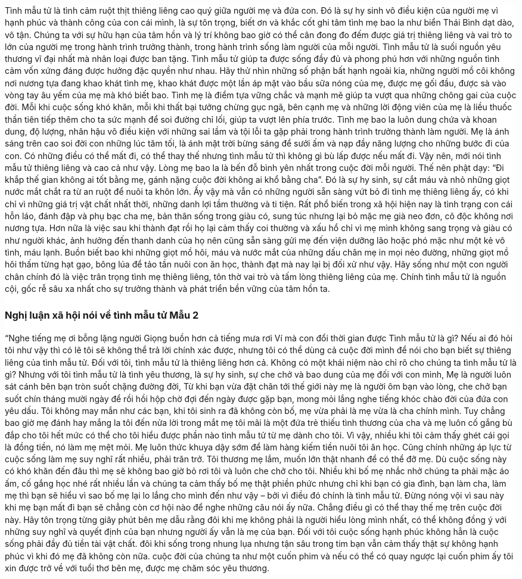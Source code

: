 Tình mẫu tử là tình cảm ruột thịt thiêng liêng cao quý giữa người mẹ và đứa con. Đó là sự hy sinh vô điều kiện của người mẹ vì hạnh phúc và thành công của con cái mình, là sự tôn trọng, biết ơn và khắc cốt ghi tâm tình mẹ bao la như biển Thái Bình dạt dào, vô tận. Chúng ta với sự hữu hạn của tâm hồn và lý trí không bao giờ có thể cân đong đo đếm được giá trị thiêng liêng và vai trò to lớn của người mẹ trong hành trình trưởng thành, trong hành trình sống làm người của mỗi người.
Tình mẫu tử là suối nguồn yêu thương vĩ đại nhất mà nhân loại được ban tặng. Tình mẫu tử giúp ta được sống đầy đủ và phong phú hơn với những nguồn tình cảm vốn xứng đáng được hưởng đặc quyền như nhau. Hãy thử nhìn những số phận bất hạnh ngoài kia, những người mồ côi không nơi nương tựa đang khao khát tình mẹ, khao khát được một lần áp mặt vào bầu sữa nóng của mẹ, được mẹ gối đầu, được sà vào vòng tay âu yếm của mẹ mà khó biết bao. Tình mẹ là điểm tựa vững chắc và mạnh mẽ giúp ta vượt qua những chông gai của cuộc đời. Mỗi khi cuộc sống khó khăn, mỗi khi thất bại tưởng chừng gục ngã, bên cạnh mẹ và những lời động viên của mẹ là liều thuốc thần tiên tiếp thêm cho ta sức mạnh để soi đường chỉ lối, giúp ta vượt lên phía trước. Tình mẹ bao la luôn dung chứa và khoan dung, độ lượng, nhân hậu vô điều kiện với những sai lầm và tội lỗi ta gặp phải trong hành trình trưởng thành làm người. Mẹ là ánh sáng trên cao soi đời con những lúc tăm tối, là ánh mặt trời bừng sáng để sưởi ấm và nạp đầy năng lượng cho những bước đi của con. Có những điều có thể mất đi, có thể thay thế nhưng tình mẫu tử thì không gì bù lấp được nếu mất đi.
Vậy nên, mới nói tình mẫu tử thiêng liêng và cao cả như vậy. Lòng mẹ bao la là bến đỗ bình yên nhất trong cuộc đời mỗi người. Thế nên phật dạy: “Đi khắp thế gian không ai tốt bằng mẹ, gánh nặng cuộc đời không ai khổ bằng cha”. Đó là sự hy sinh, sự cắt máu và nhỏ những giọt nước mắt chắt ra từ an ruột để nuôi ta khôn lớn. Ấy vậy mà vẫn có những người sẵn sàng vứt bỏ đi tình mẹ thiêng liêng ấy, có khi chỉ vì những giá trị vật chất nhất thời, những danh lợi tầm thường và ti tiện. Rất phổ biến trong xã hội hiện nay là tình trạng con cái hỗn láo, đánh đập và phụ bạc cha mẹ, bản thân sống trong giàu có, sung túc nhưng lại bỏ mặc mẹ già neo đơn, cô độc không nơi nương tựa. Hơn nữa là việc sau khi thành đạt rồi họ lại cảm thấy coi thường và xấu hổ chỉ vì mẹ mình không sang trọng và giàu có như người khác, ảnh hưởng đến thanh danh của họ nên cũng sẵn sàng gửi mẹ đến viện dưỡng lão hoặc phó mặc như một kẻ vô tình, máu lạnh. Buồn biết bao khi những giọt mồ hôi, máu và nước mắt của những dấu chân mẹ in mọi nẻo đường, những giọt mồ hôi thấm từng hạt gạo, bông lúa để tảo tần nuôi con ăn học, thành đạt mà nay lại bị đối xử như vậy.
Hãy sống như một con người chân chính đó là việc trân trọng tình mẹ thiêng liêng, tôn thờ vai trò và tấm lòng thiêng liêng của mẹ. Chính tình mẫu tử là nguồn cội, gốc rễ sâu xa nhất cho sự trưởng thành và phát triển bền vững của tâm hồn ta.
### Nghị luận xã hội nói về tình mẫu tử Mẫu 2
“Nghe tiếng mẹ ơi bỗng lặng người
Giọng buồn hơn cả tiếng mưa rơi
Ví mà con đổi thời gian được
Tình mẫu tử là gì? Nếu ai đó hỏi tôi như vậy thì có lẽ tôi sẽ không thể trả lời chính xác được, nhưng tôi có thể dùng cả cuộc đời mình để nói cho bạn biết sự thiêng liêng của tình mẫu tử. Đối với tôi, tình mẫu tử là thiêng liêng hơn cả. Không có một khái niệm nào chỉ rõ cho chúng ta tình mẫu tử là gì? Nhưng với tôi tình mẫu tử là tình yêu thương, là sự hy sinh, sự che chở và bao dung của mẹ đối với con mình,
Mẹ là người luôn sát cánh bên bạn tròn suốt chặng đường đời, Từ khi bạn vừa đặt chân tới thế giới này mẹ là người ôm bạn vào lòng, che chở bạn suốt chín tháng mười ngày để rồi hồi hộp chờ đợi đến ngày được gặp bạn, mong mỏi lắng nghe tiếng khóc chào đời của đứa con yêu dấu.
Tôi không may mắn như các bạn, khi tôi sinh ra đã không còn bố, mẹ vừa phải là mẹ vừa là cha chính mình. Tuy chẳng bao giờ mẹ đánh hay mắng la tôi đến nửa lời trong mắt mẹ tôi mãi là một đứa trẻ thiếu tình thương của cha và mẹ luôn cố gắng bù đắp cho tôi hết mức có thể cho tôi hiểu được phần nào tình mẫu tử từ mẹ dành cho tôi. Vì vậy, nhiều khi tôi cảm thấy ghét cái gọi là đồng tiền, nó làm mẹ mệt mỏi.
Mẹ luôn thức khuya dậy sớm để làm hàng kiếm tiền nuôi tôi ăn học. Cũng chính những áp lực từ cuộc sống làm mẹ suy nghĩ rất nhiều, phải trăn trở. Tôi thương mẹ lắm, muốn lớn thật nhanh để có thể đỡ mẹ. Dù cuộc sống này có khó khăn đến đâu thì mẹ sẽ không bao giờ bỏ rơi tôi và luôn che chở cho tôi.
Nhiều khi bố mẹ nhắc nhở chúng ta phải mặc áo ấm, cố gắng học nhé rất nhiều lần và chúng ta cảm thấy bố mẹ thật phiền phức nhưng chỉ khi bạn có gia đình, bạn làm cha, làm mẹ thì bạn sẽ hiểu vì sao bố mẹ lại lo lắng cho mình đến như vậy – bởi vì điều đó chính là tình mẫu tử.
Đừng nóng vội vì sau này khi mẹ bạn mất đi bạn sẽ chẳng còn cơ hội nào để nghe những câu nói ấy nữa. Chẳng điều gì có thể thay thế mẹ trên cuộc đời này. Hãy tôn trọng từng giây phút bên mẹ dẫu rằng đôi khi mẹ không phải là người hiểu lòng mình nhất, có thể không đồng ý với những suy nghĩ và quyết định của bạn nhưng người ấy vẫn là mẹ của bạn.
Đối với tôi cuộc sống hạnh phúc không hẳn là cuộc sống phải đầy đủ tiền tài vật chất. đôi khi sống trong nhung lụa nhưng tận sâu trong tim bạn vẫn cảm thấy thật sự không hạnh phúc vì khi đó mẹ đã không còn nữa. cuộc đời của chúng ta như một cuốn phim và nếu có thể có quay ngược lại cuốn phim ấy tôi xin được trở về với tuổi thơ bên mẹ, được mẹ chăm sóc yêu thương.